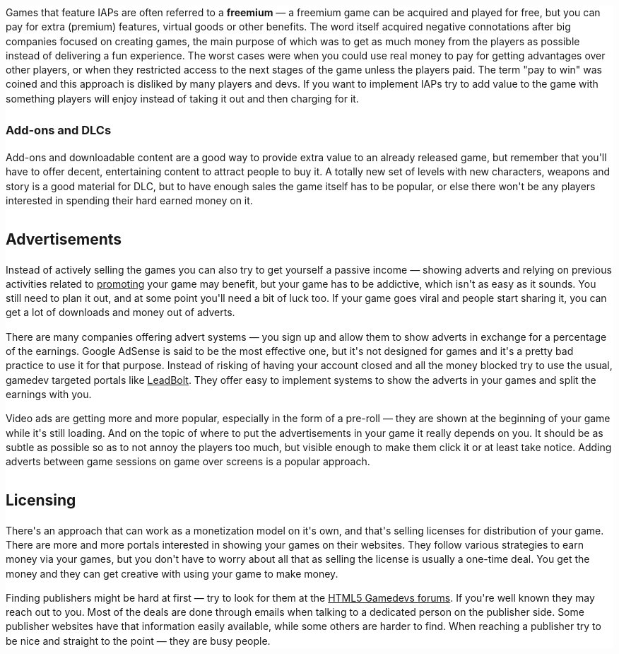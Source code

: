 Games that feature IAPs are often referred to a **freemium** — a freemium game can be acquired and played for free, but you can pay for extra (premium) features, virtual goods or other benefits. The word itself acquired negative connotations after big companies focused on creating games, the main purpose of which was to get as much money from the players as possible instead of delivering a fun experience. The worst cases were when you could use real money to pay for getting advantages over other players, or when they restricted access to the next stages of the game unless the players paid. The term "pay to win" was coined and this approach is disliked by many players and devs. If you want to implement IAPs try to add value to the game with something players will enjoy instead of taking it out and then charging for it.

### Add-ons and DLCs

Add-ons and downloadable content are a good way to provide extra value to an already released game, but remember that you'll have to offer decent, entertaining content to attract people to buy it. A totally new set of levels with new characters, weapons and story is a good material for DLC, but to have enough sales the game itself has to be popular, or else there won't be any players interested in spending their hard earned money on it.

## Advertisements

Instead of actively selling the games you can also try to get yourself a passive income — showing adverts and relying on previous activities related to [promoting](/en-US/docs/Games/Publishing_games/Game_promotion) your game may benefit, but your game has to be addictive, which isn't as easy as it sounds. You still need to plan it out, and at some point you'll need a bit of luck too. If your game goes viral and people start sharing it, you can get a lot of downloads and money out of adverts.

There are many companies offering advert systems — you sign up and allow them to show adverts in exchange for a percentage of the earnings. Google AdSense is said to be the most effective one, but it's not designed for games and it's a pretty bad practice to use it for that purpose. Instead of risking of having your account closed and all the money blocked try to use the usual, gamedev targeted portals like [LeadBolt](https://www.leadboltapps.com/). They offer easy to implement systems to show the adverts in your games and split the earnings with you.

Video ads are getting more and more popular, especially in the form of a pre-roll — they are shown at the beginning of your game while it's still loading. And on the topic of where to put the advertisements in your game it really depends on you. It should be as subtle as possible so as to not annoy the players too much, but visible enough to make them click it or at least take notice. Adding adverts between game sessions on game over screens is a popular approach.

## Licensing

There's an approach that can work as a monetization model on it's own, and that's selling licenses for distribution of your game. There are more and more portals interested in showing your games on their websites. They follow various strategies to earn money via your games, but you don't have to worry about all that as selling the license is usually a one-time deal. You get the money and they can get creative with using your game to make money.

Finding publishers might be hard at first — try to look for them at the [HTML5 Gamedevs forums](https://www.html5gamedevs.com/). If you're well known they may reach out to you. Most of the deals are done through emails when talking to a dedicated person on the publisher side. Some publisher websites have that information easily available, while some others are harder to find. When reaching a publisher try to be nice and straight to the point — they are busy people.
